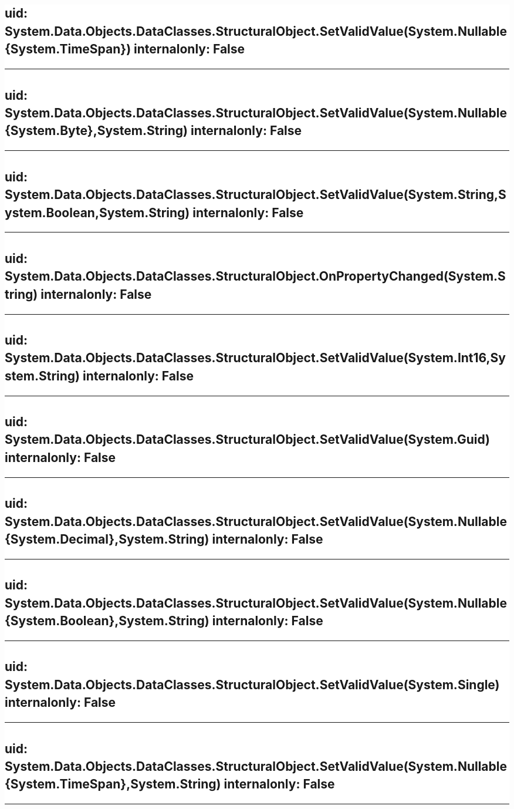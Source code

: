uid: System.Data.Objects.DataClasses.StructuralObject.SetValidValue(System.Nullable{System.TimeSpan})
internalonly: False
---

---
uid: System.Data.Objects.DataClasses.StructuralObject.SetValidValue(System.Nullable{System.Byte},System.String)
internalonly: False
---

---
uid: System.Data.Objects.DataClasses.StructuralObject.SetValidValue(System.String,System.Boolean,System.String)
internalonly: False
---

---
uid: System.Data.Objects.DataClasses.StructuralObject.OnPropertyChanged(System.String)
internalonly: False
---

---
uid: System.Data.Objects.DataClasses.StructuralObject.SetValidValue(System.Int16,System.String)
internalonly: False
---

---
uid: System.Data.Objects.DataClasses.StructuralObject.SetValidValue(System.Guid)
internalonly: False
---

---
uid: System.Data.Objects.DataClasses.StructuralObject.SetValidValue(System.Nullable{System.Decimal},System.String)
internalonly: False
---

---
uid: System.Data.Objects.DataClasses.StructuralObject.SetValidValue(System.Nullable{System.Boolean},System.String)
internalonly: False
---

---
uid: System.Data.Objects.DataClasses.StructuralObject.SetValidValue(System.Single)
internalonly: False
---

---
uid: System.Data.Objects.DataClasses.StructuralObject.SetValidValue(System.Nullable{System.TimeSpan},System.String)
internalonly: False
---

---
